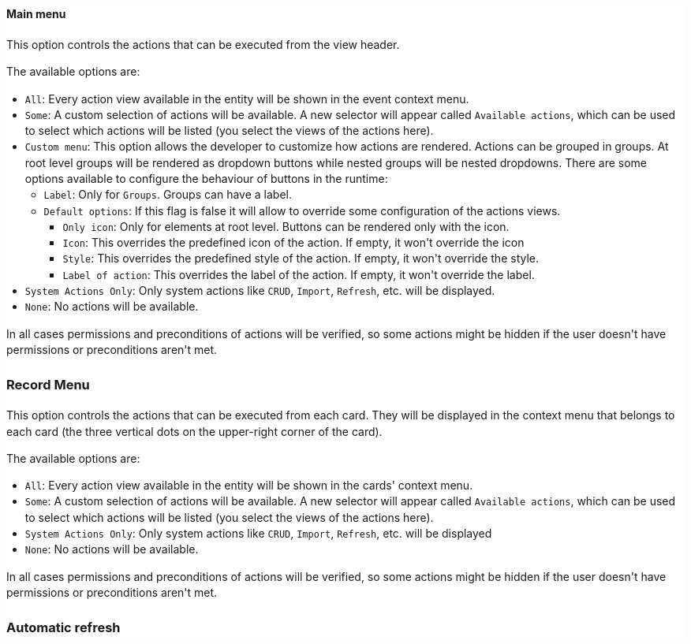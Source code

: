 #### Main menu

This option controls the actions that can be executed from the view header.

The available options are:

- `All`: Every action view available in the entity will be shown in the event context menu.
- `Some`: A custom selection of actions will be available. A new selector will appear called `Available actions`,
  which can be used to select which actions will be listed (you select the views of the actions here).
- `Custom menu`: This option allows the developer to customize how actions are rendered. Actions can be grouped in groups. At root level groups will be rendered as dropdown buttons while nested groups will be nested dropdowns.
  There are some options available to configure the behaviour of buttons in the runtime:
  - `Label`: Only for `Groups`. Groups can have a label.
  - `Default options`: If this flag is false it will allow to override some configuration of the actions views.
    - `Only icon`: Only for elements at root level. Buttons can be rendered only with the icon.
    - `Icon`: This overrides the predefined icon of the action. If empty, it won't override the icon
    - `Style`: This overrides the predefined style of the action. If empty, it won't override the style.
    - `Label of action`: This overrides the label of the action. If empty, it won't override the label.
- `System Actions Only`: Only system actions like `CRUD`, `Import`, `Refresh`, etc. will be displayed.
- `None`: No actions will be available.

In all cases permissions and preconditions of actions will be verified, so some actions might be hidden if the
user doesn't have permissions or preconditions aren't met.

### Record Menu

This option controls the actions that can be executed from each card. They will be displayed in the context
menu that belongs to each card (the three vertical dots on the upper-right corner of the card).

The available options are:

- `All`: Every action view available in the entity will be shown in the cards' context menu.
- `Some`: A custom selection of actions will be available. A new selector will appear called `Available actions`,
  which can be used to select which actions will be listed (you select the views of the actions here).
- `System Actions Only`: Only system actions like `CRUD`, `Import`, `Refresh`, etc. will be displayed
- `None`: No actions will be available.

In all cases permissions and preconditions of actions will be verified, so some actions might be hidden if the 
user doesn't have permissions or preconditions aren't met.

### Automatic refresh
